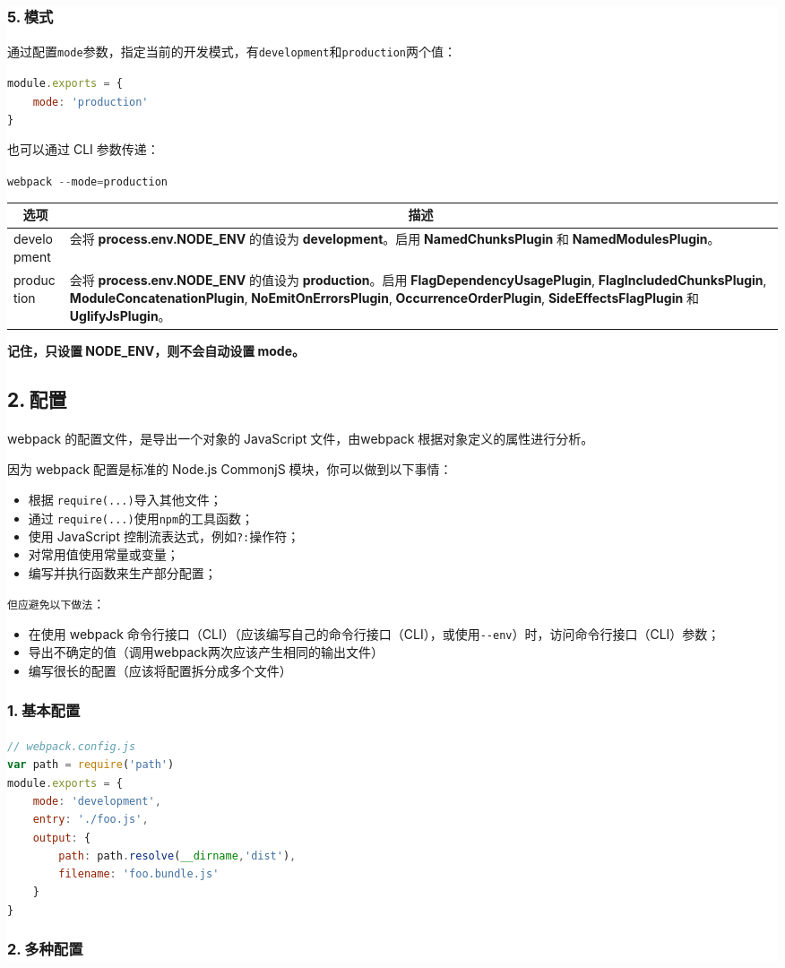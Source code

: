 ### 5. 模式
通过配置`mode`参数，指定当前的开发模式，有`development`和`production`两个值：

```js
module.exports = {
    mode: 'production'
}
```
也可以通过 CLI 参数传递：
```js
webpack --mode=production
```

| 选项 | 描述 |
|--- |--- |
| development | 会将 **process.env.NODE_ENV** 的值设为 **development**。启用 **NamedChunksPlugin** 和 **NamedModulesPlugin**。 |
| production | 会将 **process.env.NODE_ENV** 的值设为 **production**。启用 **FlagDependencyUsagePlugin**, **FlagIncludedChunksPlugin**, **ModuleConcatenationPlugin**, **NoEmitOnErrorsPlugin**, **OccurrenceOrderPlugin**, **SideEffectsFlagPlugin** 和 **UglifyJsPlugin**。 |

**记住，只设置 NODE_ENV，则不会自动设置 mode。**

## 2. 配置

webpack 的配置文件，是导出一个对象的 JavaScript 文件，由webpack 根据对象定义的属性进行分析。

因为 webpack 配置是标准的 Node.js CommonjS 模块，你可以做到以下事情：

- 根据 `require(...)`导入其他文件；
- 通过 `require(...)`使用`npm`的工具函数；
- 使用 JavaScript 控制流表达式，例如`?:`操作符；
- 对常用值使用常量或变量；
- 编写并执行函数来生产部分配置；

`但应避免以下做法`：

- 在使用 webpack 命令行接口（CLI）（应该编写自己的命令行接口（CLI），或使用`--env`）时，访问命令行接口（CLI）参数；
- 导出不确定的值（调用webpack两次应该产生相同的输出文件）
- 编写很长的配置（应该将配置拆分成多个文件）

### 1. 基本配置

```js
// webpack.config.js
var path = require('path')
module.exports = {
    mode: 'development',
    entry: './foo.js',
    output: {
        path: path.resolve(__dirname,'dist'),
        filename: 'foo.bundle.js'
    }
}
```

### 2. 多种配置
